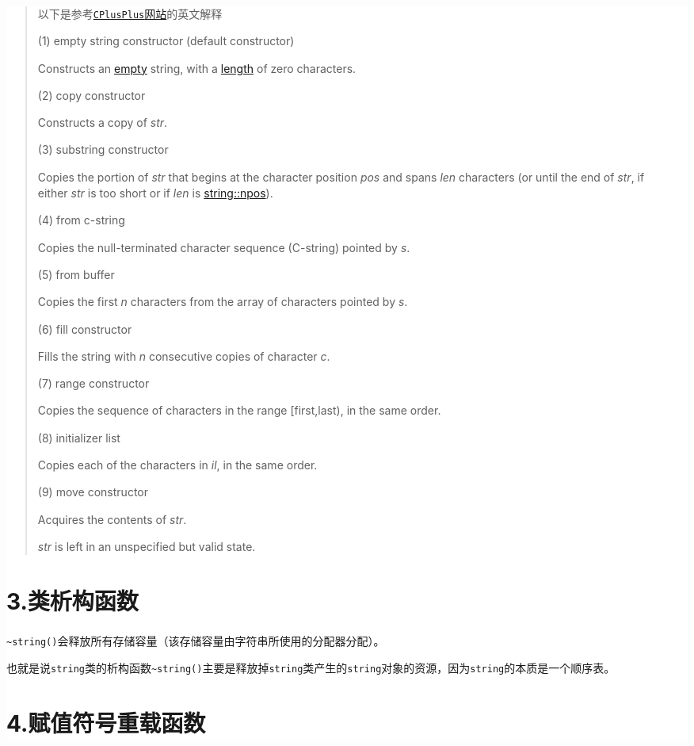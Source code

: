 > 以下是参考[`CPlusPlus`网站](https://c.binjie.fun/#/chat/1690448482357)的英文解释
> 
> (1) empty string constructor (default constructor)
> 
> Constructs an [empty](https://legacy.cplusplus.com/string::empty) string, with a [length](https://legacy.cplusplus.com/string::length) of zero characters.
> 
> (2) copy constructor
> 
> Constructs a copy of _str_.
> 
> (3) substring constructor
> 
> Copies the portion of _str_ that begins at the character position _pos_ and spans _len_ characters (or until the end of _str_, if either _str_ is too short or if _len_ is [string::npos](https://legacy.cplusplus.com/string::npos)).
> 
> (4) from c-string
> 
> Copies the null-terminated character sequence (C-string) pointed by _s_.
> 
> (5) from buffer
> 
> Copies the first _n_ characters from the array of characters pointed by _s_.
> 
> (6) fill constructor
> 
> Fills the string with _n_ consecutive copies of character _c_.
> 
> (7) range constructor
> 
> Copies the sequence of characters in the range [first,last), in the same order.
> 
> (8) initializer list
> 
> Copies each of the characters in _il_, in the same order.
> 
> (9) move constructor
> 
> Acquires the contents of _str_.  
> 
> _str_ is left in an unspecified but valid state.

# 3.类析构函数

`~string()`会释放所有存储容量（该存储容量由字符串所使用的分配器分配）。

也就是说`string`类的析构函数`~string()`主要是释放掉`string`类产生的`string`对象的资源，因为`string`的本质是一个顺序表。

# 4.赋值符号重载函数
